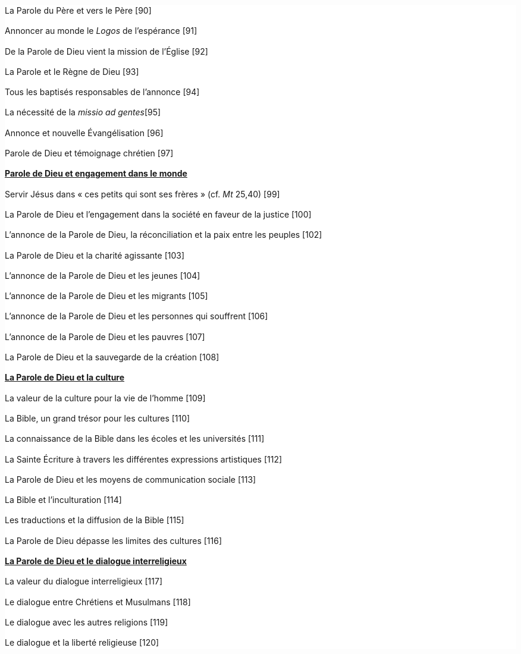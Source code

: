 La Parole du Père et vers le Père [90]

Annoncer au monde le *Logos* de l’espérance [91]

De la Parole de Dieu vient la mission de l’Église [92]

La Parole et le Règne de Dieu [93]

Tous les baptisés responsables de l’annonce [94]

La nécessité de la *missio ad gentes*[95]

Annonce et nouvelle Évangélisation [96]

Parole de Dieu et témoignage chrétien [97]

**[Parole de Dieu et engagement dans le monde](#PAROLE_DE_DIEU_ET_ENGAGEMENT_DANS_LE_MONDE)**

Servir Jésus dans « ces petits qui sont ses frères » (cf. *Mt* 25,40) [99]

La Parole de Dieu et l’engagement dans la société en faveur de la justice [100]

L’annonce de la Parole de Dieu, la réconciliation et la paix entre les peuples [102]

La Parole de Dieu et la charité agissante [103]

L’annonce de la Parole de Dieu et les jeunes [104]

L’annonce de la Parole de Dieu et les migrants [105]

L’annonce de la Parole de Dieu et les personnes qui souffrent [106]

L’annonce de la Parole de Dieu et les pauvres [107]

La Parole de Dieu et la sauvegarde de la création [108]

**[La Parole de Dieu et la culture](#_LA_PAROLE_DE_DIEU_ET_LA_CULTURE)**

La valeur de la culture pour la vie de l’homme [109]

La Bible, un grand trésor pour les cultures [110]

La connaissance de la Bible dans les écoles et les universités [111]

La Sainte Écriture à travers les différentes expressions artistiques [112]

La Parole de Dieu et les moyens de communication sociale [113]

La Bible et l’inculturation [114]

Les traductions et la diffusion de la Bible [115]

La Parole de Dieu dépasse les limites des cultures [116]

**[La Parole de Dieu et le dialogue interreligieux](#LA_PAROLE_DE_DIEU_ET_LE_DIALOGUE_INTERRELIGIEUX)**

La valeur du dialogue interreligieux [117]

Le dialogue entre Chrétiens et Musulmans [118]

Le dialogue avec les autres religions [119]

Le dialogue et la liberté religieuse [120]
